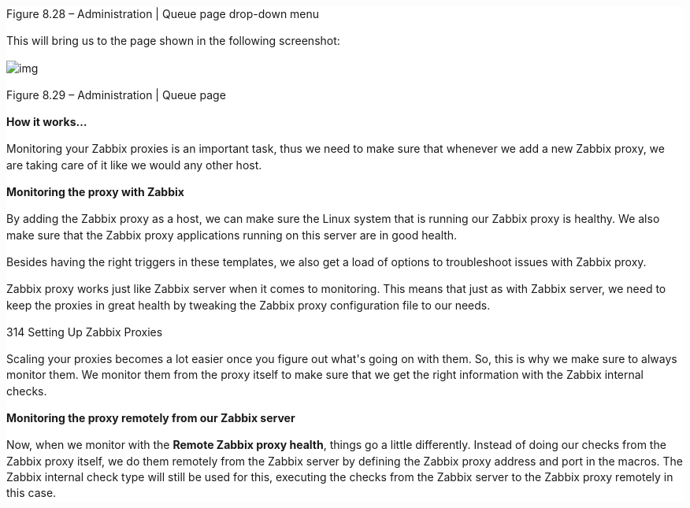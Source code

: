 


Figure 8.28 – Administration | Queue page drop-down menu



This will bring us to the page shown in the following screenshot:

![img](file:///tmp/lu106935qboif.tmp/lu106935qc0p7_tmp_47e81688e9af4b47.jpg) 















Figure 8.29 – Administration | Queue page



**How it works…**



Monitoring your Zabbix proxies is an important task, thus we need to make sure that whenever we add a new Zabbix proxy, we are taking care of it like we would any other host.



**Monitoring the proxy with Zabbix**



By adding the Zabbix proxy as a host, we can make sure the Linux system that is running our Zabbix proxy is healthy. We also make sure that the Zabbix proxy applications running on this server are in good health.



Besides having the right triggers in these templates, we also get a load of options to troubleshoot issues with Zabbix proxy.



Zabbix proxy works just like Zabbix server when it comes to monitoring. This means that just as with Zabbix server, we need to keep the proxies in great health by tweaking the Zabbix proxy configuration file to our needs.

314	Setting Up Zabbix Proxies





Scaling your proxies becomes a lot easier once you figure out what's going on with them. So, this is why we make sure to always monitor them. We monitor them from the proxy itself to make sure that we get the right information with the Zabbix internal checks.



**Monitoring the proxy remotely from our Zabbix server**



Now, when we monitor with the **Remote Zabbix proxy health**, things go a little differently. Instead of doing our checks from the Zabbix proxy itself, we do them remotely from the Zabbix server by defining the Zabbix proxy address and port in the macros. The Zabbix internal check type will still be used for this, executing the checks from the Zabbix server to the Zabbix proxy remotely in this case.
